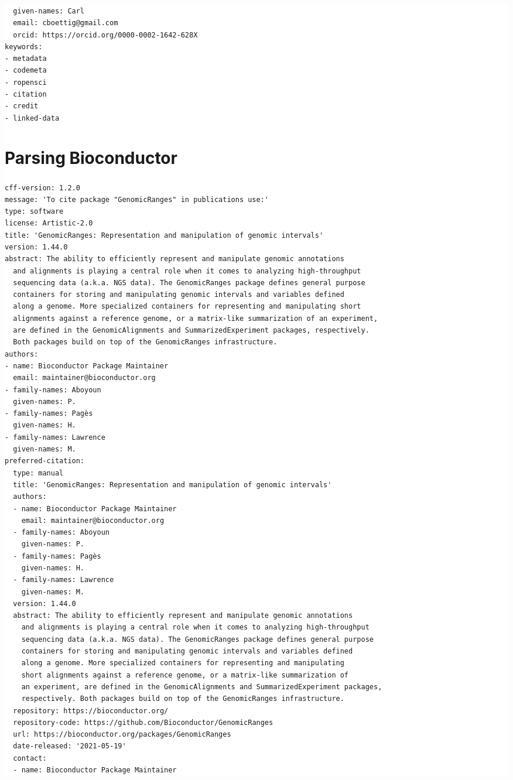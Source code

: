       given-names: Carl
      email: cboettig@gmail.com
      orcid: https://orcid.org/0000-0002-1642-628X
    keywords:
    - metadata
    - codemeta
    - ropensci
    - citation
    - credit
    - linked-data

# Parsing Bioconductor

    cff-version: 1.2.0
    message: 'To cite package "GenomicRanges" in publications use:'
    type: software
    license: Artistic-2.0
    title: 'GenomicRanges: Representation and manipulation of genomic intervals'
    version: 1.44.0
    abstract: The ability to efficiently represent and manipulate genomic annotations
      and alignments is playing a central role when it comes to analyzing high-throughput
      sequencing data (a.k.a. NGS data). The GenomicRanges package defines general purpose
      containers for storing and manipulating genomic intervals and variables defined
      along a genome. More specialized containers for representing and manipulating short
      alignments against a reference genome, or a matrix-like summarization of an experiment,
      are defined in the GenomicAlignments and SummarizedExperiment packages, respectively.
      Both packages build on top of the GenomicRanges infrastructure.
    authors:
    - name: Bioconductor Package Maintainer
      email: maintainer@bioconductor.org
    - family-names: Aboyoun
      given-names: P.
    - family-names: Pagès
      given-names: H.
    - family-names: Lawrence
      given-names: M.
    preferred-citation:
      type: manual
      title: 'GenomicRanges: Representation and manipulation of genomic intervals'
      authors:
      - name: Bioconductor Package Maintainer
        email: maintainer@bioconductor.org
      - family-names: Aboyoun
        given-names: P.
      - family-names: Pagès
        given-names: H.
      - family-names: Lawrence
        given-names: M.
      version: 1.44.0
      abstract: The ability to efficiently represent and manipulate genomic annotations
        and alignments is playing a central role when it comes to analyzing high-throughput
        sequencing data (a.k.a. NGS data). The GenomicRanges package defines general purpose
        containers for storing and manipulating genomic intervals and variables defined
        along a genome. More specialized containers for representing and manipulating
        short alignments against a reference genome, or a matrix-like summarization of
        an experiment, are defined in the GenomicAlignments and SummarizedExperiment packages,
        respectively. Both packages build on top of the GenomicRanges infrastructure.
      repository: https://bioconductor.org/
      repository-code: https://github.com/Bioconductor/GenomicRanges
      url: https://bioconductor.org/packages/GenomicRanges
      date-released: '2021-05-19'
      contact:
      - name: Bioconductor Package Maintainer